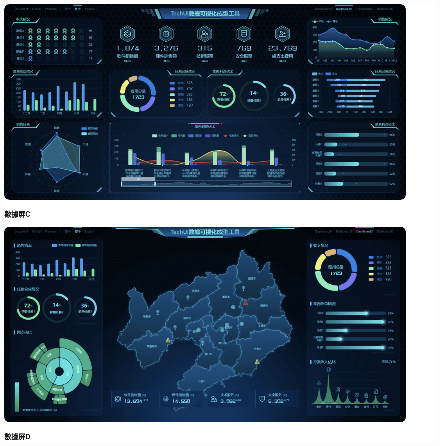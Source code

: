 <img src="./demoImage/dashboardB-HK.png" style="border-radius:10px" width="800" />

**數據屏C**

<img src="./demoImage/dashboardC-HK.png" style="border-radius:10px" width="800" />

**數據屏D**
